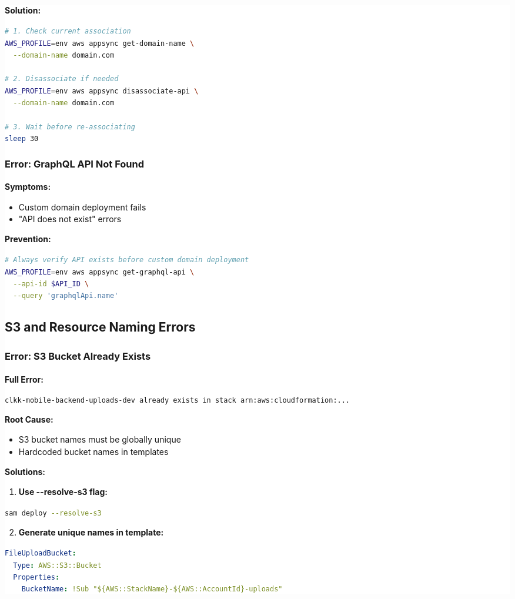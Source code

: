 **Solution:**
```bash
# 1. Check current association
AWS_PROFILE=env aws appsync get-domain-name \
  --domain-name domain.com

# 2. Disassociate if needed
AWS_PROFILE=env aws appsync disassociate-api \
  --domain-name domain.com

# 3. Wait before re-associating
sleep 30
```

### Error: GraphQL API Not Found

**Symptoms:**
- Custom domain deployment fails
- "API does not exist" errors

**Prevention:**
```bash
# Always verify API exists before custom domain deployment
AWS_PROFILE=env aws appsync get-graphql-api \
  --api-id $API_ID \
  --query 'graphqlApi.name'
```

## S3 and Resource Naming Errors

### Error: S3 Bucket Already Exists

**Full Error:**
```
clkk-mobile-backend-uploads-dev already exists in stack arn:aws:cloudformation:...
```

**Root Cause:**
- S3 bucket names must be globally unique
- Hardcoded bucket names in templates

**Solutions:**

1. **Use --resolve-s3 flag:**
```bash
sam deploy --resolve-s3
```

2. **Generate unique names in template:**
```yaml
FileUploadBucket:
  Type: AWS::S3::Bucket
  Properties:
    BucketName: !Sub "${AWS::StackName}-${AWS::AccountId}-uploads"
```
